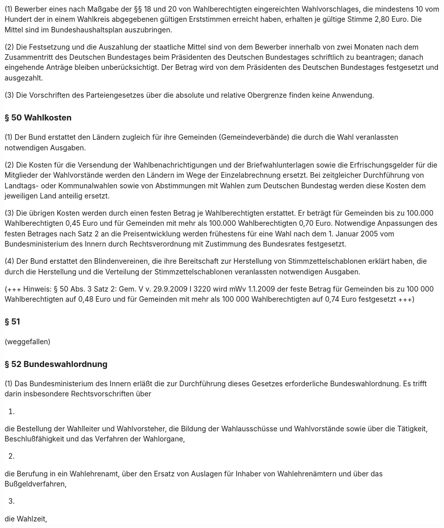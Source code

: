 (1) Bewerber eines nach Maßgabe der §§ 18 und 20 von Wahlberechtigten eingereichten Wahlvorschlages, die mindestens 10 vom Hundert der in einem Wahlkreis abgegebenen gültigen Erststimmen erreicht haben, erhalten je gültige Stimme 2,80 Euro. Die Mittel sind im Bundeshaushaltsplan auszubringen.

(2) Die Festsetzung und die Auszahlung der staatliche Mittel sind von dem Bewerber innerhalb von zwei Monaten nach dem Zusammentritt des Deutschen Bundestages beim Präsidenten des Deutschen Bundestages schriftlich zu beantragen; danach eingehende Anträge bleiben unberücksichtigt. Der Betrag wird von dem Präsidenten des Deutschen Bundestages festgesetzt und ausgezahlt.

(3) Die Vorschriften des Parteiengesetzes über die absolute und relative Obergrenze finden keine Anwendung.

### § 50 Wahlkosten

(1) Der Bund erstattet den Ländern zugleich für ihre Gemeinden (Gemeindeverbände) die durch die Wahl veranlassten notwendigen Ausgaben.

(2) Die Kosten für die Versendung der Wahlbenachrichtigungen und der Briefwahlunterlagen sowie die Erfrischungsgelder für die Mitglieder der Wahlvorstände werden den Ländern im Wege der Einzelabrechnung ersetzt. Bei zeitgleicher Durchführung von Landtags- oder Kommunalwahlen sowie von Abstimmungen mit Wahlen zum Deutschen Bundestag werden diese Kosten dem jeweiligen Land anteilig ersetzt.

(3) Die übrigen Kosten werden durch einen festen Betrag je Wahlberechtigten erstattet. Er beträgt für Gemeinden bis zu 100.000 Wahlberechtigten 0,45 Euro und für Gemeinden mit mehr als 100.000 Wahlberechtigten 0,70 Euro. Notwendige Anpassungen des festen Betrages nach Satz 2 an die Preisentwicklung werden frühestens für eine Wahl nach dem 1. Januar 2005 vom Bundesministerium des Innern durch Rechtsverordnung mit Zustimmung des Bundesrates festgesetzt.

(4) Der Bund erstattet den Blindenvereinen, die ihre Bereitschaft zur Herstellung von Stimmzettelschablonen erklärt haben, die durch die Herstellung und die Verteilung der Stimmzettelschablonen veranlassten notwendigen Ausgaben.

(+++ Hinweis: § 50 Abs. 3 Satz 2: Gem. V v. 29.9.2009 I 3220 wird mWv 1.1.2009 der feste Betrag für Gemeinden bis zu 100 000 Wahlberechtigten auf 0,48 Euro und für Gemeinden mit mehr als 100 000 Wahlberechtigten auf 0,74 Euro festgesetzt +++)

### § 51

(weggefallen)

### § 52 Bundeswahlordnung

(1) Das Bundesministerium des Innern erläßt die zur Durchführung dieses Gesetzes erforderliche Bundeswahlordnung. Es trifft darin insbesondere Rechtsvorschriften über

1.  
die Bestellung der Wahlleiter und Wahlvorsteher, die Bildung der Wahlausschüsse und Wahlvorstände sowie über die Tätigkeit, Beschlußfähigkeit und das Verfahren der Wahlorgane,

2.  
die Berufung in ein Wahlehrenamt, über den Ersatz von Auslagen für Inhaber von Wahlehrenämtern und über das Bußgeldverfahren,

3.  
die Wahlzeit,
